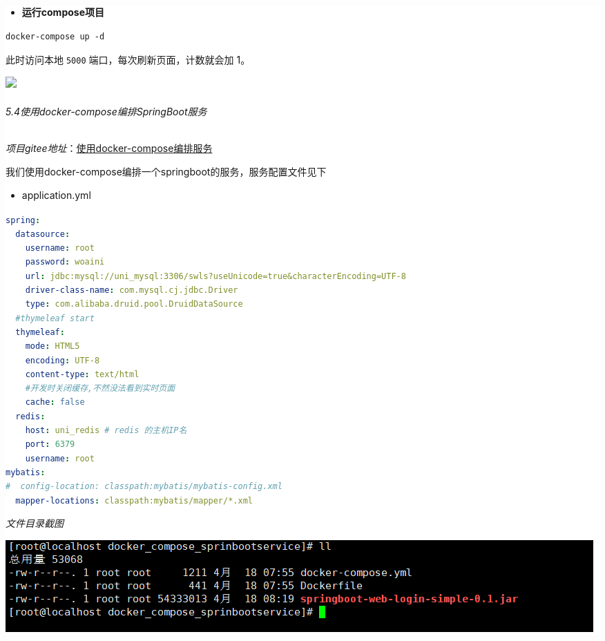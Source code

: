 + **运行compose项目**

```shell
docker-compose up -d 
```

此时访问本地 `5000` 端口，每次刷新页面，计数就会加 1。

![](\image\docker-compose部署并且访问服务.png)





###### 5.4使用docker-compose编排SpringBoot服务



*项目gitee地址*：[使用docker-compose编排服务](https://gitee.com/zdwbmw/docker-compose-deployproeject)



我们使用docker-compose编排一个springboot的服务，服务配置文件见下

+ application.yml

```yaml
spring:
  datasource:
    username: root
    password: woaini
    url: jdbc:mysql://uni_mysql:3306/swls?useUnicode=true&characterEncoding=UTF-8
    driver-class-name: com.mysql.cj.jdbc.Driver
    type: com.alibaba.druid.pool.DruidDataSource
  #thymeleaf start
  thymeleaf:
    mode: HTML5
    encoding: UTF-8
    content-type: text/html
    #开发时关闭缓存,不然没法看到实时页面
    cache: false
  redis:
    host: uni_redis # redis 的主机IP名
    port: 6379
    username: root
mybatis:
#  config-location: classpath:mybatis/mybatis-config.xml
  mapper-locations: classpath:mybatis/mapper/*.xml
```



*文件目录截图*

![](image\compose部署springboot项目文件目录.png)
